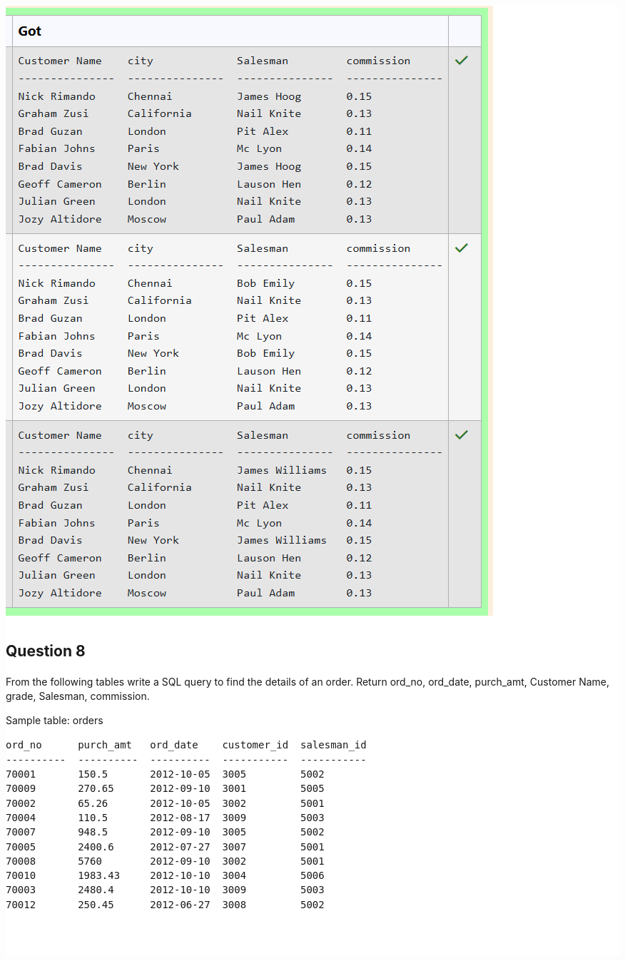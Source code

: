 ![alt text](image-14.png)

**Question 8**
---
From the following tables write a SQL query to find the details of an order. Return ord_no, ord_date, purch_amt, Customer Name, grade, Salesman, commission. 

Sample table: orders
<pre>
ord_no      purch_amt   ord_date    customer_id  salesman_id
----------  ----------  ----------  -----------  -----------
70001       150.5       2012-10-05  3005         5002
70009       270.65      2012-09-10  3001         5005
70002       65.26       2012-10-05  3002         5001
70004       110.5       2012-08-17  3009         5003
70007       948.5       2012-09-10  3005         5002
70005       2400.6      2012-07-27  3007         5001
70008       5760        2012-09-10  3002         5001
70010       1983.43     2012-10-10  3004         5006
70003       2480.4      2012-10-10  3009         5003
70012       250.45      2012-06-27  3008         5002